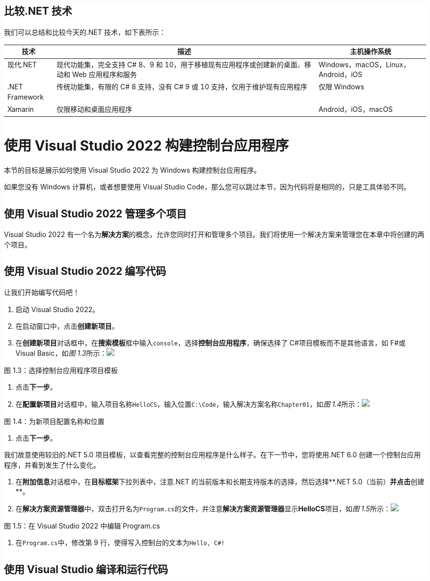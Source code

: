## 比较.NET 技术

我们可以总结和比较今天的.NET 技术，如下表所示：

| 技术 | 描述 | 主机操作系统 |
| --- | --- | --- |
| 现代.NET | 现代功能集，完全支持 C# 8、9 和 10，用于移植现有应用程序或创建新的桌面、移动和 Web 应用程序和服务 | Windows，macOS，Linux，Android，iOS |
| .NET Framework | 传统功能集，有限的 C# 8 支持，没有 C# 9 或 10 支持，仅用于维护现有应用程序 | 仅限 Windows |
| Xamarin | 仅限移动和桌面应用程序 | Android，iOS，macOS |

# 使用 Visual Studio 2022 构建控制台应用程序

本节的目标是展示如何使用 Visual Studio 2022 为 Windows 构建控制台应用程序。

如果您没有 Windows 计算机，或者想要使用 Visual Studio Code，那么您可以跳过本节，因为代码将是相同的，只是工具体验不同。

## 使用 Visual Studio 2022 管理多个项目

Visual Studio 2022 有一个名为**解决方案**的概念，允许您同时打开和管理多个项目。我们将使用一个解决方案来管理您在本章中将创建的两个项目。

## 使用 Visual Studio 2022 编写代码

让我们开始编写代码吧！

1.  启动 Visual Studio 2022。

1.  在启动窗口中，点击**创建新项目**。

1.  在**创建新项目**对话框中，在**搜索模板**框中输入`console`，选择**控制台应用程序**，确保选择了 C#项目模板而不是其他语言，如 F#或 Visual Basic，如*图 1.3*所示：![](img/Image00009.jpg)

图 1.3：选择控制台应用程序项目模板

1.  点击**下一步**。

1.  在**配置新项目**对话框中，输入项目名称`HelloCS`，输入位置`C:\Code`，输入解决方案名称`Chapter01`，如*图 1.4*所示：![](img/Image00010.jpg)

图 1.4：为新项目配置名称和位置

1.  点击**下一步**。

我们故意使用较旧的.NET 5.0 项目模板，以查看完整的控制台应用程序是什么样子。在下一节中，您将使用.NET 6.0 创建一个控制台应用程序，并看到发生了什么变化。

1.  在**附加信息**对话框中，在**目标框架**下拉列表中，注意.NET 的当前版本和长期支持版本的选择，然后选择**.NET 5.0（当前）**并点击**创建**。

1.  在**解决方案资源管理器**中，双击打开名为`Program.cs`的文件，并注意**解决方案资源管理器**显示**HelloCS**项目，如*图 1.5*所示：![](img/Image00011.jpg)

图 1.5：在 Visual Studio 2022 中编辑 Program.cs

1.  在`Program.cs`中，修改第 9 行，使得写入控制台的文本为`Hello, C#!`

## 使用 Visual Studio 编译和运行代码
